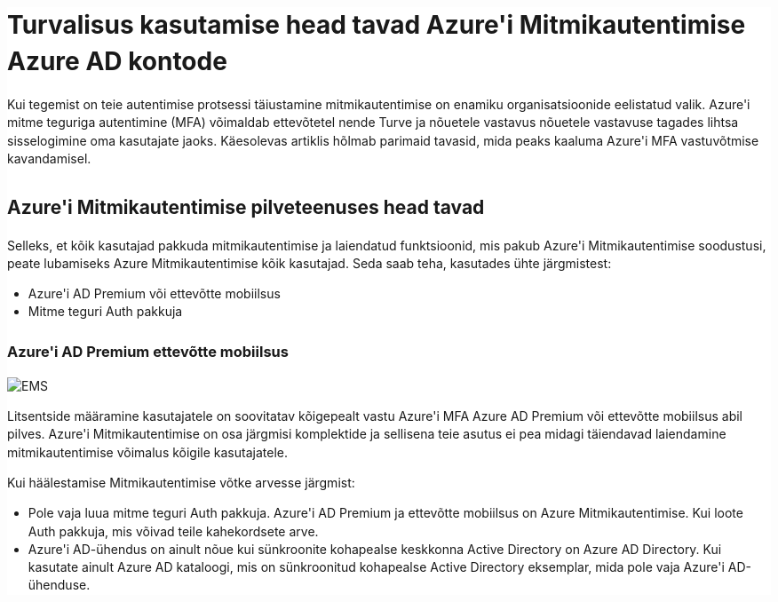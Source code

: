 <properties 
    pageTitle="Turvalisus kasutamise head tavad Azure'i MFA"
    description="Selles dokumendis on toodud heade tavade ümber Azure'i MFA Azure kontode kasutamine"
    services="multi-factor-authentication"
    documentationCenter=""
    authors="kgremban"
    manager="femila"
    editor="curtland"/>

<tags
    ms.service="multi-factor-authentication"
    ms.workload="identity"
    ms.tgt_pltfrm="na"
    ms.devlang="na"
    ms.topic="article"
    ms.date="08/04/2016"
    ms.author="kgremban"/>

# <a name="security-best-practices-for-using-azure-multi-factor-authentication-with-azure-ad-accounts"></a>Turvalisus kasutamise head tavad Azure'i Mitmikautentimise Azure AD kontode

Kui tegemist on teie autentimise protsessi täiustamine mitmikautentimise on enamiku organisatsioonide eelistatud valik. Azure'i mitme teguriga autentimine (MFA) võimaldab ettevõtetel nende Turve ja nõuetele vastavus nõuetele vastavuse tagades lihtsa sisselogimine oma kasutajate jaoks. Käesolevas artiklis hõlmab parimaid tavasid, mida peaks kaaluma Azure'i MFA vastuvõtmise kavandamisel.

## <a name="best-practices-for-azure-multi-factor-authentication-in-the-cloud"></a>Azure'i Mitmikautentimise pilveteenuses head tavad
Selleks, et kõik kasutajad pakkuda mitmikautentimise ja laiendatud funktsioonid, mis pakub Azure'i Mitmikautentimise soodustusi, peate lubamiseks Azure Mitmikautentimise kõik kasutajad.  Seda saab teha, kasutades ühte järgmistest:

- Azure'i AD Premium või ettevõtte mobiilsus
- Mitme teguri Auth pakkuja

### <a name="azure-ad-premiumenterprise-mobility-suite"></a>Azure'i AD Premium ettevõtte mobiilsus

![EMS](./media/multi-factor-authentication-security-best-practices/ems.png)

Litsentside määramine kasutajatele on soovitatav kõigepealt vastu Azure'i MFA Azure AD Premium või ettevõtte mobiilsus abil pilves.  Azure'i Mitmikautentimise on osa järgmisi komplektide ja sellisena teie asutus ei pea midagi täiendavad laiendamine mitmikautentimise võimalus kõigile kasutajatele.

Kui häälestamise Mitmikautentimise võtke arvesse järgmist:

- Pole vaja luua mitme teguri Auth pakkuja.  Azure'i AD Premium ja ettevõtte mobiilsus on Azure Mitmikautentimise.  Kui loote Auth pakkuja, mis võivad teile kahekordsete arve.
- Azure'i AD-ühendus on ainult nõue kui sünkroonite kohapealse keskkonna Active Directory on Azure AD Directory. Kui kasutate ainult Azure AD kataloogi, mis on sünkroonitud kohapealse Active Directory eksemplar, mida pole vaja Azure'i AD-ühenduse.
